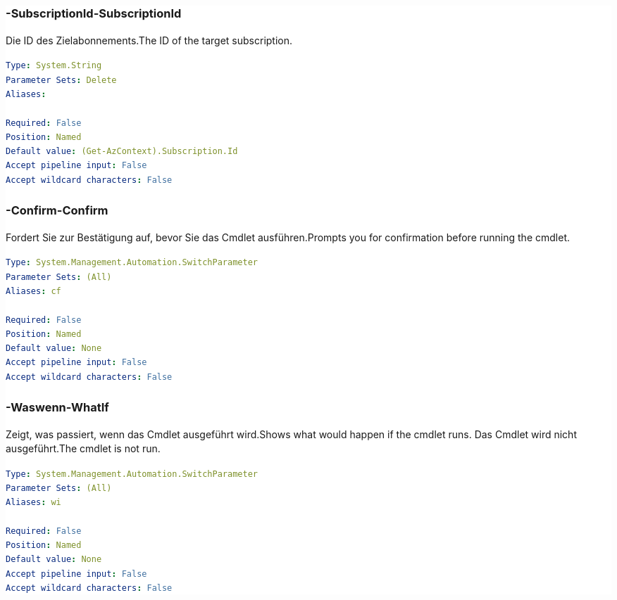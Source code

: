 ### <span data-ttu-id="2fadf-130">-SubscriptionId</span><span class="sxs-lookup"><span data-stu-id="2fadf-130">-SubscriptionId</span></span>
<span data-ttu-id="2fadf-131">Die ID des Zielabonnements.</span><span class="sxs-lookup"><span data-stu-id="2fadf-131">The ID of the target subscription.</span></span>

```yaml
Type: System.String
Parameter Sets: Delete
Aliases:

Required: False
Position: Named
Default value: (Get-AzContext).Subscription.Id
Accept pipeline input: False
Accept wildcard characters: False
```

### <span data-ttu-id="2fadf-132">-Confirm</span><span class="sxs-lookup"><span data-stu-id="2fadf-132">-Confirm</span></span>
<span data-ttu-id="2fadf-133">Fordert Sie zur Bestätigung auf, bevor Sie das Cmdlet ausführen.</span><span class="sxs-lookup"><span data-stu-id="2fadf-133">Prompts you for confirmation before running the cmdlet.</span></span>

```yaml
Type: System.Management.Automation.SwitchParameter
Parameter Sets: (All)
Aliases: cf

Required: False
Position: Named
Default value: None
Accept pipeline input: False
Accept wildcard characters: False
```

### <span data-ttu-id="2fadf-134">-Waswenn</span><span class="sxs-lookup"><span data-stu-id="2fadf-134">-WhatIf</span></span>
<span data-ttu-id="2fadf-135">Zeigt, was passiert, wenn das Cmdlet ausgeführt wird.</span><span class="sxs-lookup"><span data-stu-id="2fadf-135">Shows what would happen if the cmdlet runs.</span></span>
<span data-ttu-id="2fadf-136">Das Cmdlet wird nicht ausgeführt.</span><span class="sxs-lookup"><span data-stu-id="2fadf-136">The cmdlet is not run.</span></span>

```yaml
Type: System.Management.Automation.SwitchParameter
Parameter Sets: (All)
Aliases: wi

Required: False
Position: Named
Default value: None
Accept pipeline input: False
Accept wildcard characters: False
```
